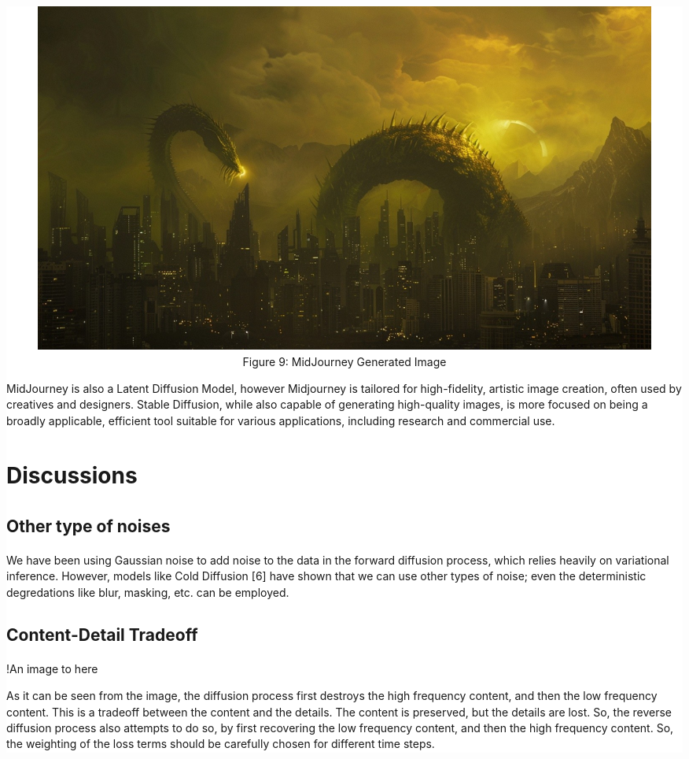 <figure>
<img src="midjourney.png" alt="https://www.midjourney.com/jobs/51d66f29-0341-402b-88a5-bb8ee872fd0d?index=0" width="100%" />
<figcaption style="text-align: center">Figure 9: MidJourney Generated Image</figcaption>
</figure>

MidJourney is also a Latent Diffusion Model, however Midjourney is tailored for high-fidelity, artistic image creation, often used by creatives and designers. Stable Diffusion, while also capable of generating high-quality images, is more focused on being a broadly applicable, efficient tool suitable for various applications, including research and commercial use.





# Discussions

## Other type of noises

We have been using Gaussian noise to add noise to the data in the forward diffusion process, which relies heavily on variational inference. However, models like Cold Diffusion [6] have shown that we can use other types of noise; even the deterministic degredations like blur, masking, etc. can be employed.

## Content-Detail Tradeoff

!An image to here

As it can be seen from the image, the diffusion process first destroys the high frequency content, and then the low frequency content. This is a tradeoff between the content and the details. The content is preserved, but the details are lost. So, the reverse diffusion process also attempts to do so, by first recovering the low frequency content, and then the high frequency content. So, the weighting of the loss terms should be carefully chosen for different time steps.
